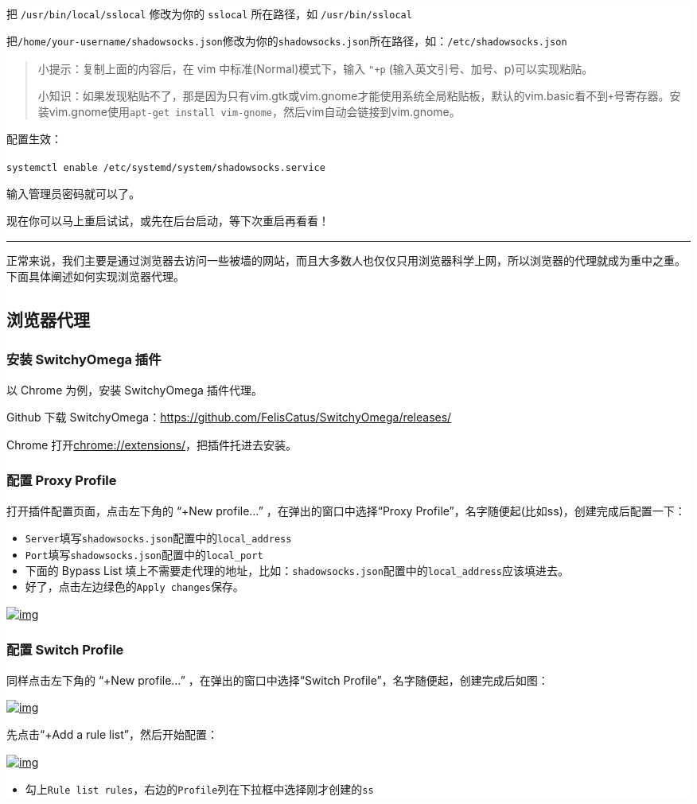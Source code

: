 把 `/usr/bin/local/sslocal` 修改为你的 `sslocal` 所在路径，如 `/usr/bin/sslocal`

把`/home/your-username/shadowsocks.json`修改为你的`shadowsocks.json`所在路径，如：`/etc/shadowsocks.json`

> 小提示：复制上面的内容后，在 vim 中标准(Normal)模式下，输入 `"+p` (输入英文引号、加号、p)可以实现粘贴。
>
> 小知识：如果发现粘贴不了，那是因为只有vim.gtk或vim.gnome才能使用系统全局粘贴板，默认的vim.basic看不到`+`号寄存器。安装vim.gnome使用`apt-get install vim-gnome`，然后vim自动会链接到vim.gnome。

配置生效：

```
systemctl enable /etc/systemd/system/shadowsocks.service
```

输入管理员密码就可以了。

现在你可以马上重启试试，或先在后台启动，等下次重启再看看！

------

正常来说，我们主要是通过浏览器去访问一些被墙的网站，而且大多数人也仅仅只用浏览器科学上网，所以浏览器的代理就成为重中之重。下面具体阐述如何实现浏览器代理。

## 浏览器代理

### 安装 SwitchyOmega 插件

以 Chrome 为例，安装 SwitchyOmega 插件代理。

Github 下载 SwitchyOmega：https://github.com/FelisCatus/SwitchyOmega/releases/

Chrome 打开[chrome://extensions/](chrome://extensions/)，把插件托进去安装。

### 配置 Proxy Profile

打开插件配置页面，点击左下角的 “+New profile…” ，在弹出的窗口中选择“Proxy Profile”，名字随便起(比如ss)，创建完成后配置一下：

- `Server`填写`shadowsocks.json`配置中的`local_address`
- `Port`填写`shadowsocks.json`配置中的`local_port`
- 下面的 Bypass List 填上不需要走代理的地址，比如：`shadowsocks.json`配置中的`local_address`应该填进去。
- 好了，点击左边绿色的`Apply changes`保存。

[![img](http://p1nwamyah.bkt.clouddn.com/18-4-13/63345407.jpg)](http://p1nwamyah.bkt.clouddn.com/18-4-13/63345407.jpg)

### 配置 Switch Profile

同样点击左下角的 “+New profile…” ，在弹出的窗口中选择“Switch Profile”，名字随便起，创建完成后如图：

[![img](http://p1nwamyah.bkt.clouddn.com/18-4-13/18099298.jpg)](http://p1nwamyah.bkt.clouddn.com/18-4-13/18099298.jpg)

先点击“+Add a rule list”，然后开始配置：

[![img](http://p1nwamyah.bkt.clouddn.com/18-4-13/84531209.jpg)](http://p1nwamyah.bkt.clouddn.com/18-4-13/84531209.jpg)

- 勾上`Rule list rules`，右边的`Profile`列在下拉框中选择刚才创建的`ss`
